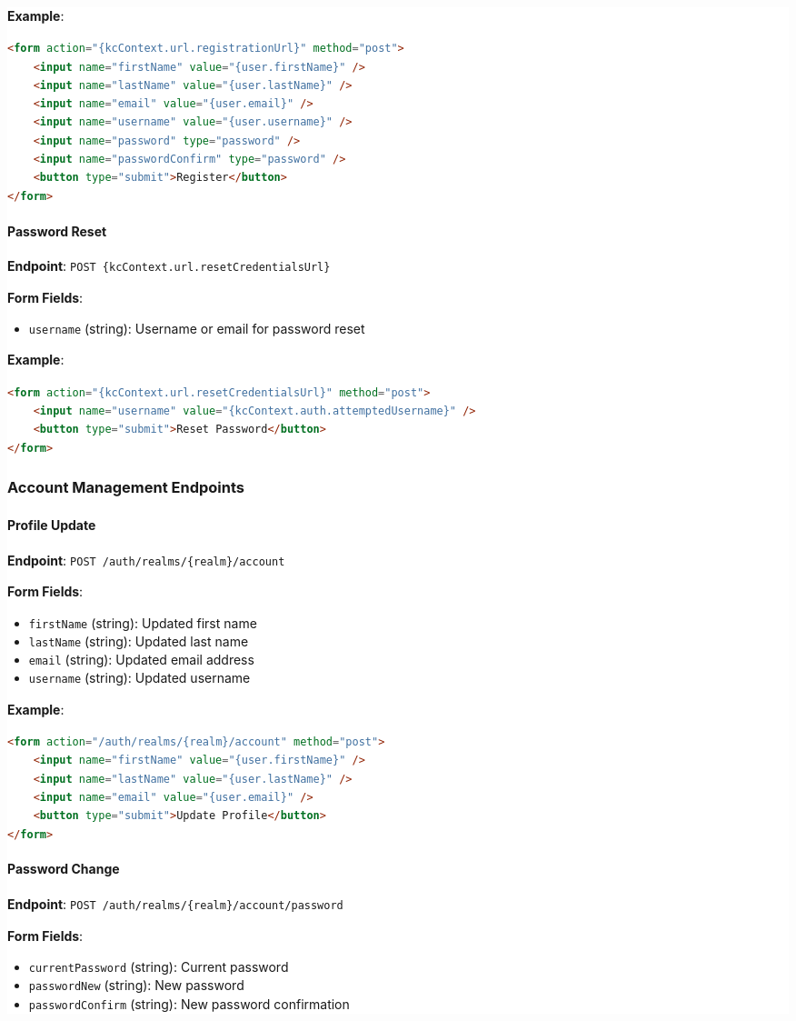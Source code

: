 **Example**:
```html
<form action="{kcContext.url.registrationUrl}" method="post">
    <input name="firstName" value="{user.firstName}" />
    <input name="lastName" value="{user.lastName}" />
    <input name="email" value="{user.email}" />
    <input name="username" value="{user.username}" />
    <input name="password" type="password" />
    <input name="passwordConfirm" type="password" />
    <button type="submit">Register</button>
</form>
```

#### Password Reset

**Endpoint**: `POST {kcContext.url.resetCredentialsUrl}`

**Form Fields**:
- `username` (string): Username or email for password reset

**Example**:
```html
<form action="{kcContext.url.resetCredentialsUrl}" method="post">
    <input name="username" value="{kcContext.auth.attemptedUsername}" />
    <button type="submit">Reset Password</button>
</form>
```

### Account Management Endpoints

#### Profile Update

**Endpoint**: `POST /auth/realms/{realm}/account`

**Form Fields**:
- `firstName` (string): Updated first name
- `lastName` (string): Updated last name
- `email` (string): Updated email address
- `username` (string): Updated username

**Example**:
```html
<form action="/auth/realms/{realm}/account" method="post">
    <input name="firstName" value="{user.firstName}" />
    <input name="lastName" value="{user.lastName}" />
    <input name="email" value="{user.email}" />
    <button type="submit">Update Profile</button>
</form>
```

#### Password Change

**Endpoint**: `POST /auth/realms/{realm}/account/password`

**Form Fields**:
- `currentPassword` (string): Current password
- `passwordNew` (string): New password
- `passwordConfirm` (string): New password confirmation
